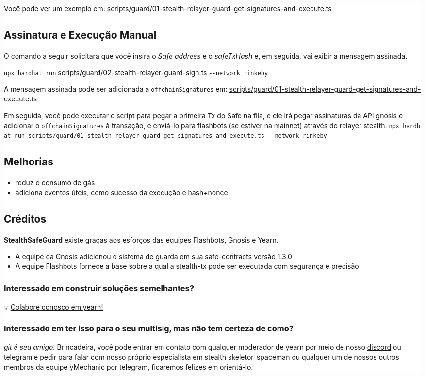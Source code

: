 Você pode ver um exemplo em: [scripts/guard/01-stealth-relayer-guard-get-signatures-and-execute.ts](https://github.com/yearn/hardhat-monorepo/blob/main/packages/strategies-keep3r/scripts/guard/01-stealth-safe-guard-get-signatures-and-execute.ts)

## Assinatura e Execução Manual

O comando a seguir solicitará que você insira o *Safe address* e o *safeTxHash* e, em seguida, vai exibir a mensagem assinada.

`npx hardhat run` [scripts/guard/02-stealth-relayer-guard-sign.ts](https://github.com/yearn/strategies-keep3r/blob/main/scripts/guard/02-stealth-relayer-guard-sign.ts) `--network rinkeby`

A mensagem assinada pode ser adicionada a `offchainSignatures` em: [scripts/guard/01-stealth-relayer-guard-get-signatures-and-execute.ts](https://github.com/yearn/hardhat-monorepo/blob/main/packages/strategies-keep3r/scripts/guard/01-stealth-safe-guard-get-signatures-and-execute.ts)

Em seguida, você pode executar o script para pegar a primeira Tx do Safe na fila, e ele irá pegar assinaturas da API gnosis e adicionar o `offchainSignatures` à transação, e enviá-lo para flashbots (se estiver na mainnet) através do relayer stealth. `npx hardhat run scripts/guard/01-stealth-relayer-guard-get-signatures-and-execute.ts --network rinkeby`

## Melhorias

- reduz o consumo de gás
- adiciona eventos úteis, como sucesso da execução e hash+nonce

## Créditos

**StealthSafeGuard** existe graças aos esforços das equipes Flashbots, Gnosis e Yearn.

- A equipe da Gnosis adicionou o sistema de guarda em sua [safe-contracts versão 1.3.0](https://github.com/gnosis/safe-contracts/releases/tag/v1.3.0)
- A equipe Flashbots fornece a base sobre a qual a stealth-tx pode ser executada com segurança e precisão

### Interessado em construir soluções semelhantes?

💡 [Colabore conosco em yearn!](https://yearnfinance.notion.site/)

### Interessado em ter isso para o seu multisig, mas não tem certeza de como?

*git é seu amigo.* Brincadeira, você pode entrar em contato com qualquer moderador de yearn por meio de nosso [discord](https://discord.yearn.finance/) ou [telegram](https://t.me/yearnfinance) e pedir para falar com nosso próprio especialista em stealth [skeletor_spaceman](https://t.me/skeletor_spaceman) ou qualquer um de nossos outros membros da equipe yMechanic por telegram, ficaremos felizes em orientá-lo.
